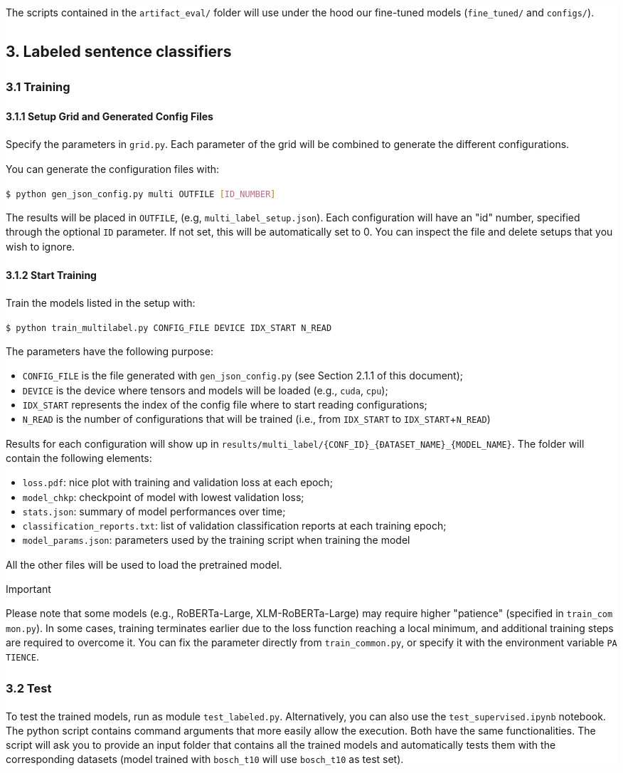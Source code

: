 The scripts contained in the `artifact_eval/` folder will use under the hood our fine-tuned models (`fine_tuned/` and `configs/`).


## 3. Labeled sentence classifiers
### 3.1 Training
#### 3.1.1 Setup Grid and Generated Config Files

Specify the parameters in `grid.py`. Each parameter of the grid will be combined to generate the different configurations.

You can generate the configuration files with:
```bash
$ python gen_json_config.py multi OUTFILE [ID_NUMBER]
```
The results will be placed in `OUTFILE`, (e.g, `multi_label_setup.json`). Each configuration will have an "id" number, specified through the optional `ID` parameter. If not set, this will be automatically set to 0. You can inspect the file and delete setups that you wish to ignore.

#### 3.1.2 Start Training

Train the models listed in the setup with:
```bash
$ python train_multilabel.py CONFIG_FILE DEVICE IDX_START N_READ
```
The parameters have the following purpose:
* `CONFIG_FILE` is the file generated with `gen_json_config.py` (see Section 2.1.1 of this document);
* `DEVICE` is the device where tensors and models will be loaded (e.g., `cuda`, `cpu`);
* `IDX_START` represents the index of the config file where to start reading configurations;
* `N_READ` is the number of configurations that will be trained (i.e., from `IDX_START` to `IDX_START`+`N_READ`)

Results for each configuration will show up in `results/multi_label/{CONF_ID}_{ÐATASET_NAME}_{MODEL_NAME}`. The folder will contain the following elements:  
- `loss.pdf`: nice plot with training and validation loss at each epoch;  
- `model_chkp`: checkpoint of model with lowest validation loss;
- `stats.json`: summary of model performances over time;  
- `classification_reports.txt`: list of validation classification reports at each training epoch;  
- `model_params.json`: parameters used by the training script when training the model  

All the other files will be used to load the pretrained model.

> [!IMPORTANT]
> Please note that some models (e.g., RoBERTa-Large, XLM-RoBERTa-Large) may require higher "patience" (specified in `train_common.py`). In some cases, training terminates earlier due to the loss function reaching a local minimum, and additional training steps are required to overcome it. You can fix the parameter directly from `train_common.py`, or specify it with the environment variable `PATIENCE`.

### 3.2 Test

To test the trained models, run as module `test_labeled.py`. Alternatively, you can also use the `test_supervised.ipynb` notebook. The python script contains command arguments that more easily allow the execution. Both have the same functionalities.
The script will ask you to provide an input folder that contains all the trained models and automatically tests them with the corresponding datasets (model trained with `bosch_t10` will use `bosch_t10` as test set). 
